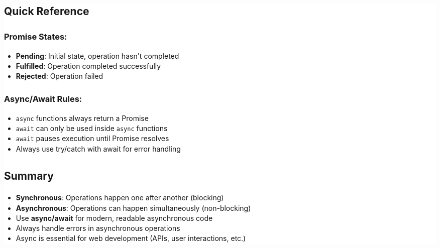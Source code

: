 Quick Reference
---------------

### Promise States:

-   **Pending**: Initial state, operation hasn't completed
-   **Fulfilled**: Operation completed successfully
-   **Rejected**: Operation failed

### Async/Await Rules:

-   `async` functions always return a Promise
-   `await` can only be used inside `async` functions
-   `await` pauses execution until Promise resolves
-   Always use try/catch with await for error handling

Summary
-------

-   **Synchronous**: Operations happen one after another (blocking)
-   **Asynchronous**: Operations can happen simultaneously (non-blocking)
-   Use **async/await** for modern, readable asynchronous code
-   Always handle errors in asynchronous operations
-   Async is essential for web development (APIs, user interactions, etc.)
